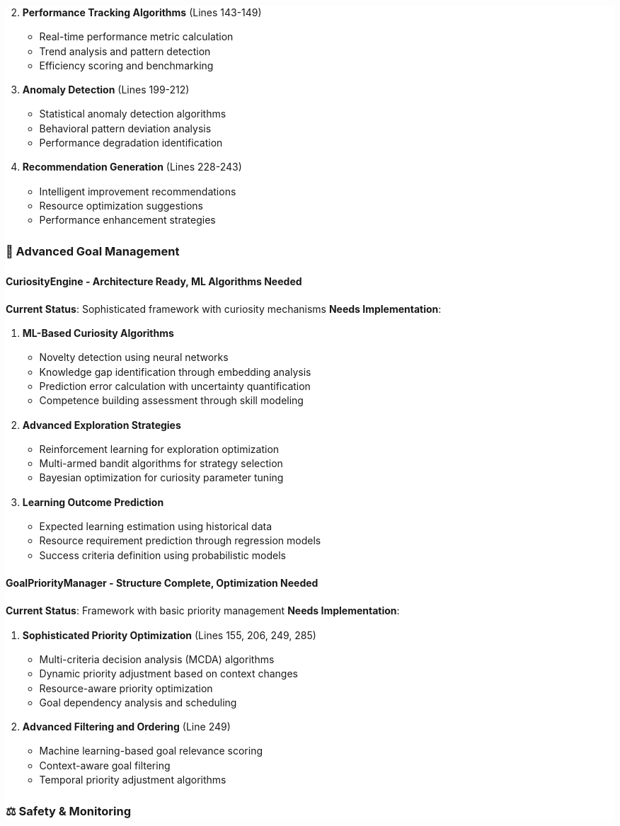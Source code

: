2. **Performance Tracking Algorithms** (Lines 143-149)
   - Real-time performance metric calculation
   - Trend analysis and pattern detection
   - Efficiency scoring and benchmarking

3. **Anomaly Detection** (Lines 199-212)
   - Statistical anomaly detection algorithms
   - Behavioral pattern deviation analysis
   - Performance degradation identification

4. **Recommendation Generation** (Lines 228-243)
   - Intelligent improvement recommendations
   - Resource optimization suggestions
   - Performance enhancement strategies

### **🎯 Advanced Goal Management**

#### **CuriosityEngine** - Architecture Ready, ML Algorithms Needed
**Current Status**: Sophisticated framework with curiosity mechanisms
**Needs Implementation**:
1. **ML-Based Curiosity Algorithms**
   - Novelty detection using neural networks
   - Knowledge gap identification through embedding analysis
   - Prediction error calculation with uncertainty quantification
   - Competence building assessment through skill modeling

2. **Advanced Exploration Strategies**
   - Reinforcement learning for exploration optimization
   - Multi-armed bandit algorithms for strategy selection
   - Bayesian optimization for curiosity parameter tuning

3. **Learning Outcome Prediction**
   - Expected learning estimation using historical data
   - Resource requirement prediction through regression models
   - Success criteria definition using probabilistic models

#### **GoalPriorityManager** - Structure Complete, Optimization Needed
**Current Status**: Framework with basic priority management
**Needs Implementation**:
1. **Sophisticated Priority Optimization** (Lines 155, 206, 249, 285)
   - Multi-criteria decision analysis (MCDA) algorithms
   - Dynamic priority adjustment based on context changes
   - Resource-aware priority optimization
   - Goal dependency analysis and scheduling

2. **Advanced Filtering and Ordering** (Line 249)
   - Machine learning-based goal relevance scoring
   - Context-aware goal filtering
   - Temporal priority adjustment algorithms

### **⚖️ Safety & Monitoring**
